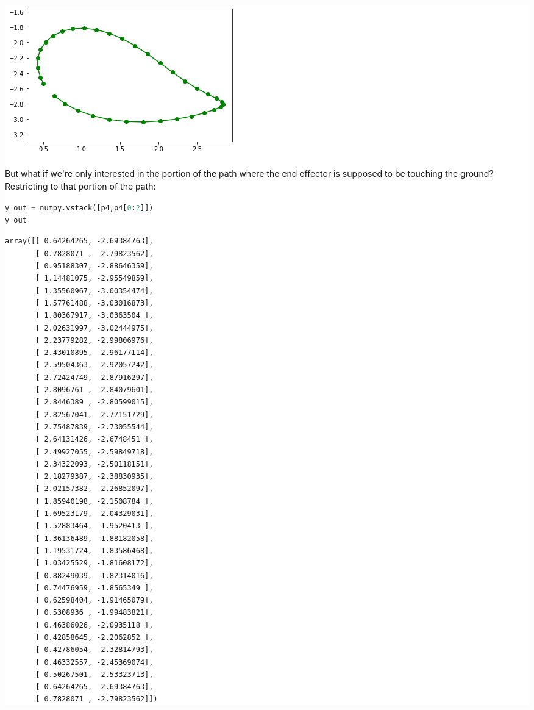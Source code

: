 
    
![png](output_46_0.png)
    


But what if we're only interested in the portion of the path where the end effector is supposed to be touching the ground?  Restricting to that portion of the path:


```python
y_out = numpy.vstack([p4,p4[0:2]])
y_out
```




    array([[ 0.64264265, -2.69384763],
           [ 0.7828071 , -2.79823562],
           [ 0.95188307, -2.88646359],
           [ 1.14481075, -2.95549859],
           [ 1.35560967, -3.00354474],
           [ 1.57761488, -3.03016873],
           [ 1.80367917, -3.0363504 ],
           [ 2.02631997, -3.02444975],
           [ 2.23779282, -2.99806976],
           [ 2.43010895, -2.96177114],
           [ 2.59504363, -2.92057242],
           [ 2.72424749, -2.87916297],
           [ 2.8096761 , -2.84079601],
           [ 2.8446389 , -2.80599015],
           [ 2.82567041, -2.77151729],
           [ 2.75487839, -2.73055544],
           [ 2.64131426, -2.6748451 ],
           [ 2.49927055, -2.59849718],
           [ 2.34322093, -2.50118151],
           [ 2.18279387, -2.38830935],
           [ 2.02157382, -2.26852097],
           [ 1.85940198, -2.1508784 ],
           [ 1.69523179, -2.04329031],
           [ 1.52883464, -1.9520413 ],
           [ 1.36136489, -1.88182058],
           [ 1.19531724, -1.83586468],
           [ 1.03425529, -1.81608172],
           [ 0.88249039, -1.82314016],
           [ 0.74476959, -1.8565349 ],
           [ 0.62598404, -1.91465079],
           [ 0.5308936 , -1.99483821],
           [ 0.46386026, -2.0935118 ],
           [ 0.42858645, -2.2062852 ],
           [ 0.42786054, -2.32814793],
           [ 0.46332557, -2.45369074],
           [ 0.50267501, -2.53323713],
           [ 0.64264265, -2.69384763],
           [ 0.7828071 , -2.79823562]])